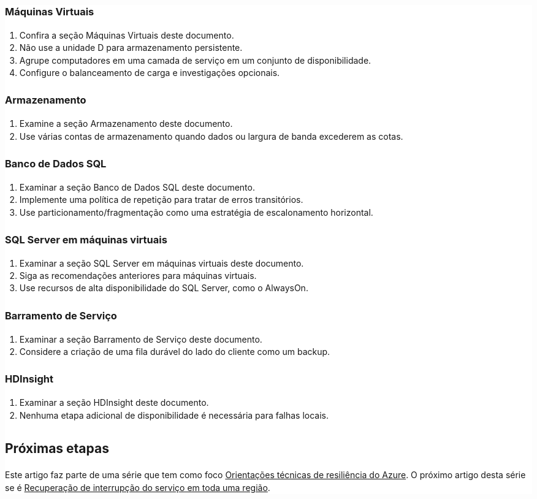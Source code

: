 ### <a name="virtual-machines"></a>Máquinas Virtuais
1. Confira a seção Máquinas Virtuais deste documento.
2. Não use a unidade D para armazenamento persistente.
3. Agrupe computadores em uma camada de serviço em um conjunto de disponibilidade.
4. Configure o balanceamento de carga e investigações opcionais.

### <a name="storage"></a>Armazenamento
1. Examine a seção Armazenamento deste documento.
2. Use várias contas de armazenamento quando dados ou largura de banda excederem as cotas.

### <a name="sql-database"></a>Banco de Dados SQL
1. Examinar a seção Banco de Dados SQL deste documento.
2. Implemente uma política de repetição para tratar de erros transitórios.
3. Use particionamento/fragmentação como uma estratégia de escalonamento horizontal.

### <a name="sql-server-on-virtual-machines"></a>SQL Server em máquinas virtuais
1. Examinar a seção SQL Server em máquinas virtuais deste documento.
2. Siga as recomendações anteriores para máquinas virtuais.
3. Use recursos de alta disponibilidade do SQL Server, como o AlwaysOn.

### <a name="service-bus"></a>Barramento de Serviço
1. Examinar a seção Barramento de Serviço deste documento.
2. Considere a criação de uma fila durável do lado do cliente como um backup.

### <a name="hdinsight"></a>HDInsight
1. Examinar a seção HDInsight deste documento.
2. Nenhuma etapa adicional de disponibilidade é necessária para falhas locais.

## <a name="next-steps"></a>Próximas etapas
Este artigo faz parte de uma série que tem como foco [Orientações técnicas de resiliência do Azure](resiliency-technical-guidance.md). O próximo artigo desta série se é [Recuperação de interrupção do serviço em toda uma região](resiliency-technical-guidance-recovery-loss-azure-region.md).




